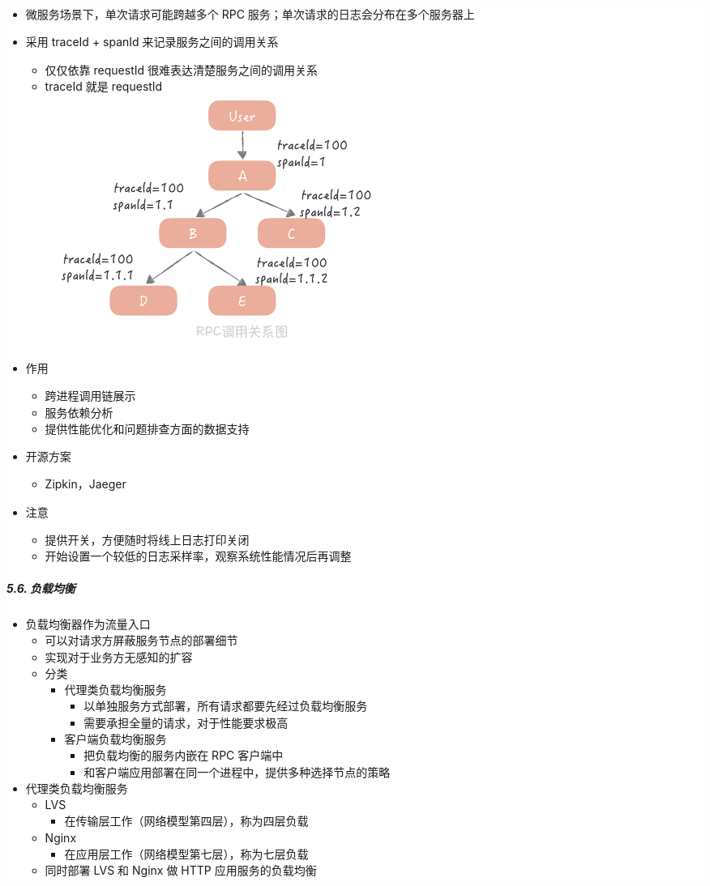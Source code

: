   - 微服务场景下，单次请求可能跨越多个 RPC 服务；单次请求的日志会分布在多个服务器上

  - 采用 traceId + spanId 来记录服务之间的调用关系

    - 仅仅依靠 requestId 很难表达清楚服务之间的调用关系
    - traceId 就是 requestId

    <img src="./assets/hp_5_9.jpeg" alt="hp_5_9" style="zoom:50%;" />

  - 作用

    - 跨进程调用链展示
    - 服务依赖分析
    - 提供性能优化和问题排查方面的数据支持

  - 开源方案

    - Zipkin，Jaeger

  - 注意

    - 提供开关，方便随时将线上日志打印关闭
    - 开始设置一个较低的日志采样率，观察系统性能情况后再调整

##### 5.6. 负载均衡

- 负载均衡器作为流量入口
  - 可以对请求方屏蔽服务节点的部署细节
  - 实现对于业务方无感知的扩容
  - 分类
    - 代理类负载均衡服务
      - 以单独服务方式部署，所有请求都要先经过负载均衡服务
      - 需要承担全量的请求，对于性能要求极高
    - 客户端负载均衡服务
      - 把负载均衡的服务内嵌在 RPC 客户端中
      - 和客户端应用部署在同一个进程中，提供多种选择节点的策略
- 代理类负载均衡服务
  - LVS
    - 在传输层工作（网络模型第四层），称为四层负载
  - Nginx
    - 在应用层工作（网络模型第七层），称为七层负载
  - 同时部署 LVS 和 Nginx 做 HTTP 应用服务的负载均衡